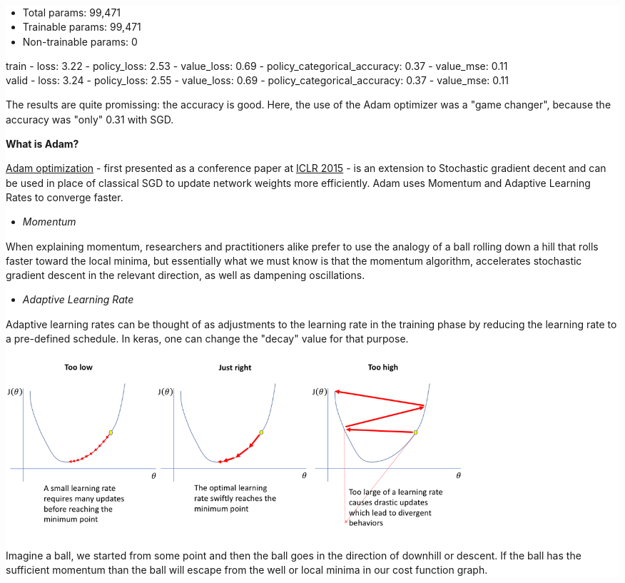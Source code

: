 - Total params: 99,471
- Trainable params: 99,471
- Non-trainable params: 0

train - loss: 3.22 - policy_loss: 2.53 - value_loss: 0.69 - policy_categorical_accuracy: 0.37 - value_mse: 0.11   
valid - loss: 3.24 - policy_loss: 2.55 - value_loss: 0.69 - policy_categorical_accuracy: 0.37 - value_mse: 0.11

The results are quite promissing: the accuracy is good. Here, the use of the Adam optimizer was a "game changer", because the accuracy was "only" 0.31 with SGD.

__What is Adam?__  

[Adam optimization](https://arxiv.org/pdf/1412.6980.pdf) - first presented as a conference paper at [ICLR 2015](https://iclr.cc/) -  is an extension to Stochastic gradient decent and can be used in place of classical SGD to update network weights more efficiently. Adam uses Momentum and Adaptive Learning Rates to converge faster.

- _Momentum_ 

When explaining momentum, researchers and practitioners alike prefer to use the analogy of a ball rolling down a hill that rolls faster toward the local minima, but essentially what we must know is that the momentum algorithm, accelerates stochastic gradient descent in the relevant direction, as well as dampening oscillations.

- _Adaptive Learning Rate_ 

Adaptive learning rates can be thought of as adjustments to the learning rate in the training phase by reducing the learning rate to a pre-defined schedule. In keras, one can change the "decay" value for that purpose.

<img src="/images/2023-09-15-deep_learnng_go/18_GD_1.png" alt="Drawing" style="height: 250px;"/>


Imagine a ball, we started from some point and then the ball goes in the direction of downhill or descent. If the ball has the sufficient momentum than the ball will escape from the well or local minima in our cost function graph.
